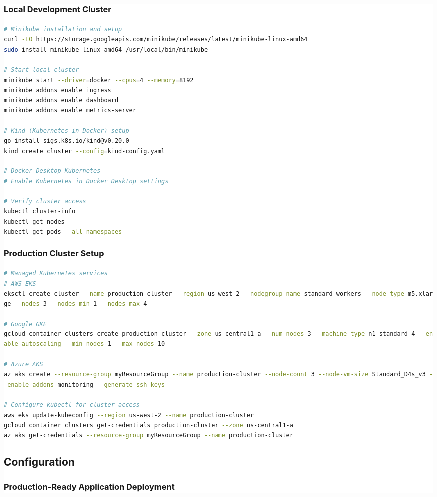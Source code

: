 ### Local Development Cluster

```bash
# Minikube installation and setup
curl -LO https://storage.googleapis.com/minikube/releases/latest/minikube-linux-amd64
sudo install minikube-linux-amd64 /usr/local/bin/minikube

# Start local cluster
minikube start --driver=docker --cpus=4 --memory=8192
minikube addons enable ingress
minikube addons enable dashboard
minikube addons enable metrics-server

# Kind (Kubernetes in Docker) setup
go install sigs.k8s.io/kind@v0.20.0
kind create cluster --config=kind-config.yaml

# Docker Desktop Kubernetes
# Enable Kubernetes in Docker Desktop settings

# Verify cluster access
kubectl cluster-info
kubectl get nodes
kubectl get pods --all-namespaces
```

### Production Cluster Setup

```bash
# Managed Kubernetes services
# AWS EKS
eksctl create cluster --name production-cluster --region us-west-2 --nodegroup-name standard-workers --node-type m5.xlarge --nodes 3 --nodes-min 1 --nodes-max 4

# Google GKE
gcloud container clusters create production-cluster --zone us-central1-a --num-nodes 3 --machine-type n1-standard-4 --enable-autoscaling --min-nodes 1 --max-nodes 10

# Azure AKS
az aks create --resource-group myResourceGroup --name production-cluster --node-count 3 --node-vm-size Standard_D4s_v3 --enable-addons monitoring --generate-ssh-keys

# Configure kubectl for cluster access
aws eks update-kubeconfig --region us-west-2 --name production-cluster
gcloud container clusters get-credentials production-cluster --zone us-central1-a
az aks get-credentials --resource-group myResourceGroup --name production-cluster
```

## Configuration

### Production-Ready Application Deployment
